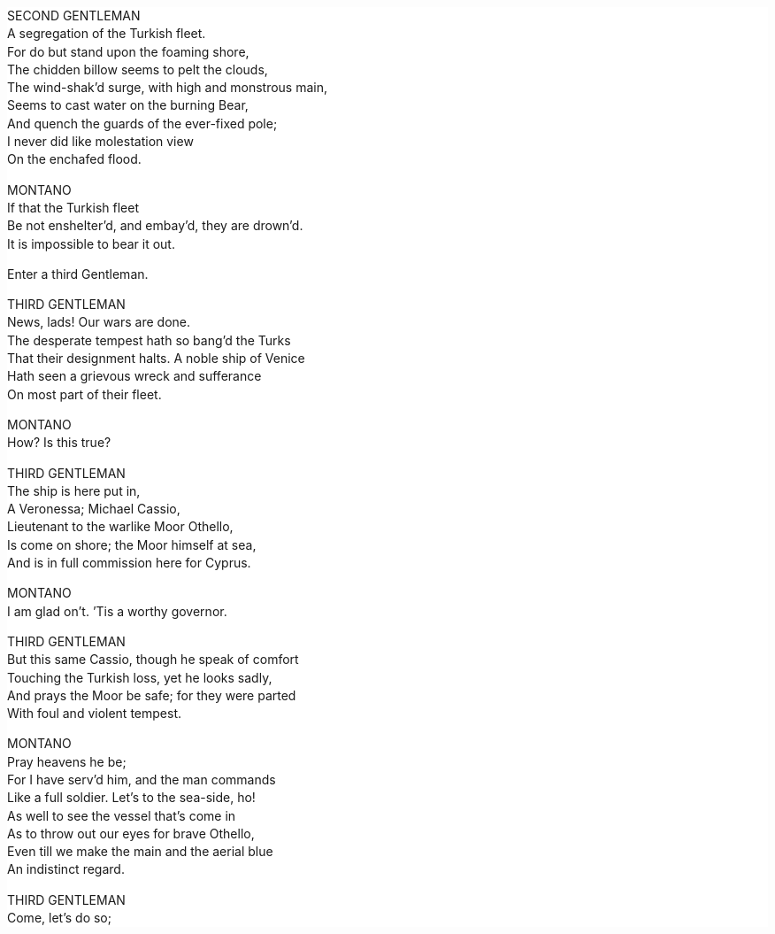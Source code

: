 <p class="drama">
<span class="char-name">SECOND GENTLEMAN</span><br>
A segregation of the Turkish fleet.<br>
For do but stand upon the foaming shore,<br>
The chidden billow seems to pelt the clouds,<br>
The wind-shak’d surge, with high and monstrous main,<br>
Seems to cast water on the burning Bear,<br>
And quench the guards of the ever-fixed pole;<br>
I never did like molestation view<br>
On the enchafed flood.
</p>
<p class="drama">
<span class="char-name">MONTANO</span><br>
If that the Turkish fleet<br>
Be not enshelter’d, and embay’d, they are drown’d.<br>
It is impossible to bear it out.
</p>
<p class="scenedesc">
Enter a third <span class="charname">Gentleman</span>.
</p>
<p class="drama">
<span class="char-name">THIRD GENTLEMAN</span><br>
News, lads! Our wars are done.<br>
The desperate tempest hath so bang’d the Turks<br>
That their designment halts. A noble ship of Venice<br>
Hath seen a grievous wreck and sufferance<br>
On most part of their fleet.
</p>
<p class="drama">
<span class="char-name">MONTANO</span><br>
How? Is this true?
</p>
<p class="drama">
<span class="char-name">THIRD GENTLEMAN</span><br>
The ship is here put in,<br>
A Veronessa; Michael Cassio,<br>
Lieutenant to the warlike Moor Othello,<br>
Is come on shore; the Moor himself at sea,<br>
And is in full commission here for Cyprus.
</p>
<p class="drama">
<span class="char-name">MONTANO</span><br>
I am glad on’t. ’Tis a worthy governor.
</p>
<p class="drama">
<span class="char-name">THIRD GENTLEMAN</span><br>
But this same Cassio, though he speak of comfort<br>
Touching the Turkish loss, yet he looks sadly,<br>
And prays the Moor be safe; for they were parted<br>
With foul and violent tempest.
</p>
<p class="drama">
<span class="char-name">MONTANO</span><br>
Pray heavens he be;<br>
For I have serv’d him, and the man commands<br>
Like a full soldier. Let’s to the sea-side, ho!<br>
As well to see the vessel that’s come in<br>
As to throw out our eyes for brave Othello,<br>
Even till we make the main and the aerial blue<br>
An indistinct regard.
</p>
<p class="drama">
<span class="char-name">THIRD GENTLEMAN</span><br>
Come, let’s do so;<br>
